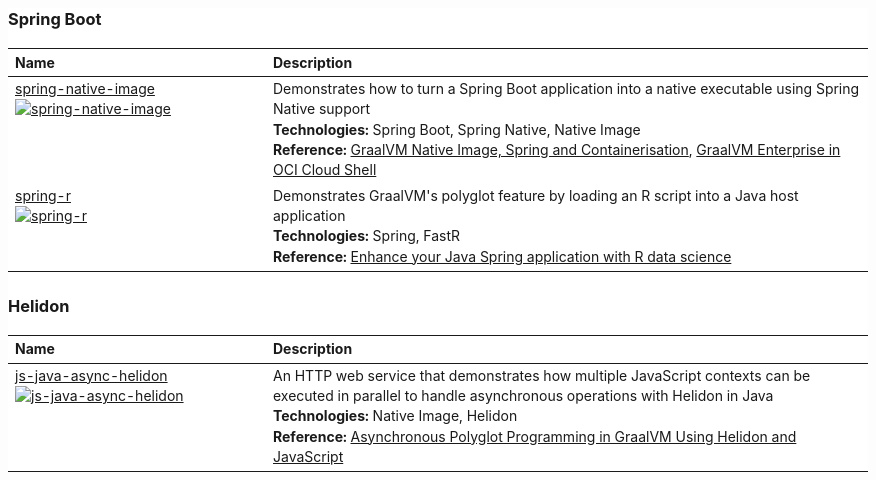 ### Spring Boot

<table>
  <thead>
    <tr>
      <th align="left">Name</th>
      <th align="left">Description</th>
    </tr>
  </thead>
  <tbody>
    <tr>
      <td align="left" width="30%"><a href="/spring-native-image/">spring-native-image</a><br><a href="https://github.com/graalvm/graalvm-demos/actions/workflows/spring-native-image.yml"><img alt="spring-native-image" src="https://github.com/graalvm/graalvm-demos/actions/workflows/spring-native-image.yml/badge.svg" /></a></td>
      <td align="left" width="70%">Demonstrates how to turn a Spring Boot application into a native executable using Spring Native support <br> <strong>Technologies: </strong>Spring Boot, Spring Native, Native Image <br><strong>Reference: </strong><a href="https://luna.oracle.com/lab/fdfd090d-e52c-4481-a8de-dccecdca7d68/steps">GraalVM Native Image, Spring and Containerisation</a>, <a href="https://docs.oracle.com/en/graalvm/enterprise/22/docs/getting-started/oci/cloud-shell/">GraalVM Enterprise in OCI Cloud Shell</a></td>
    </tr>
    <tr>
      <td align="left" width="30%"><a href="/spring-r/">spring-r</a><br><a href="https://github.com/graalvm/graalvm-demos/actions/workflows/spring-r.yml"><img alt="spring-r" src="https://github.com/graalvm/graalvm-demos/actions/workflows/spring-r.yml/badge.svg" /></a></td>
      <td align="left" width="70%">Demonstrates GraalVM's polyglot feature by loading an R script into a Java host application 
      <br><strong>Technologies: </strong> Spring, FastR <br><strong>Reference: </strong><a href="https://medium.com/graalvm/enhance-your-java-spring-application-with-r-data-science-b669a8c28bea">Enhance your Java Spring application with R data science</a></td>
    </tr>
  </tbody>
</table>

### Helidon

<table>
  <thead>
    <tr>
      <th align="left">Name</th>
      <th align="left">Description</th>
    </tr>
  </thead>
  <tbody>
    <tr>
      <td align="left" width="30%"><a href="/js-java-async-helidon/">js-java-async-helidon</a><br><a href="https://github.com/graalvm/graalvm-demos/actions/workflows/js-java-async-helidon.yml"><img alt="js-java-async-helidon" src="https://github.com/graalvm/graalvm-demos/actions/workflows/js-java-async-helidon.yml/badge.svg" /></a></td>
      <td align="left" width="70%">An HTTP web service that demonstrates how multiple JavaScript contexts can be executed in parallel to handle asynchronous operations with Helidon in Java <br><strong>Technologies: </strong>Native Image, Helidon <br><strong>Reference: </strong><a href="https://medium.com/graalvm/asynchronous-polyglot-programming-in-graalvm-javascript-and-java-2c62eb02acf0">Asynchronous Polyglot Programming in GraalVM Using Helidon and JavaScript</a></td>
    </tr>
  </tbody>
</table>

